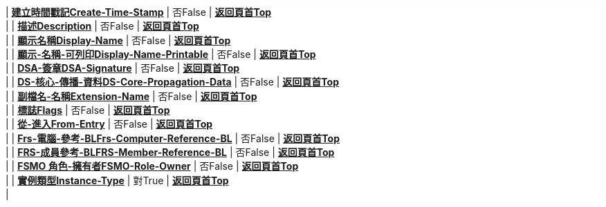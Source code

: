 | [<span data-ttu-id="7eb58-260">**建立時間戳記**</span><span class="sxs-lookup"><span data-stu-id="7eb58-260">**Create-Time-Stamp**</span></span>](a-createtimestamp.md)                              | <span data-ttu-id="7eb58-261">否</span><span class="sxs-lookup"><span data-stu-id="7eb58-261">False</span></span>     | [<span data-ttu-id="7eb58-262">**返回頁首**</span><span class="sxs-lookup"><span data-stu-id="7eb58-262">**Top**</span></span>](c-top.md)<br/> |
| [<span data-ttu-id="7eb58-263">**描述**</span><span class="sxs-lookup"><span data-stu-id="7eb58-263">**Description**</span></span>](a-description.md)                                        | <span data-ttu-id="7eb58-264">否</span><span class="sxs-lookup"><span data-stu-id="7eb58-264">False</span></span>     | [<span data-ttu-id="7eb58-265">**返回頁首**</span><span class="sxs-lookup"><span data-stu-id="7eb58-265">**Top**</span></span>](c-top.md)<br/> |
| [<span data-ttu-id="7eb58-266">**顯示名稱**</span><span class="sxs-lookup"><span data-stu-id="7eb58-266">**Display-Name**</span></span>](a-displayname.md)                                       | <span data-ttu-id="7eb58-267">否</span><span class="sxs-lookup"><span data-stu-id="7eb58-267">False</span></span>     | [<span data-ttu-id="7eb58-268">**返回頁首**</span><span class="sxs-lookup"><span data-stu-id="7eb58-268">**Top**</span></span>](c-top.md)<br/> |
| [<span data-ttu-id="7eb58-269">**顯示-名稱-可列印**</span><span class="sxs-lookup"><span data-stu-id="7eb58-269">**Display-Name-Printable**</span></span>](a-displaynameprintable.md)                    | <span data-ttu-id="7eb58-270">否</span><span class="sxs-lookup"><span data-stu-id="7eb58-270">False</span></span>     | [<span data-ttu-id="7eb58-271">**返回頁首**</span><span class="sxs-lookup"><span data-stu-id="7eb58-271">**Top**</span></span>](c-top.md)<br/> |
| [<span data-ttu-id="7eb58-272">**DSA-簽章**</span><span class="sxs-lookup"><span data-stu-id="7eb58-272">**DSA-Signature**</span></span>](a-dsasignature.md)                                     | <span data-ttu-id="7eb58-273">否</span><span class="sxs-lookup"><span data-stu-id="7eb58-273">False</span></span>     | [<span data-ttu-id="7eb58-274">**返回頁首**</span><span class="sxs-lookup"><span data-stu-id="7eb58-274">**Top**</span></span>](c-top.md)<br/> |
| [<span data-ttu-id="7eb58-275">**DS-核心-傳播-資料**</span><span class="sxs-lookup"><span data-stu-id="7eb58-275">**DS-Core-Propagation-Data**</span></span>](a-dscorepropagationdata.md)                 | <span data-ttu-id="7eb58-276">否</span><span class="sxs-lookup"><span data-stu-id="7eb58-276">False</span></span>     | [<span data-ttu-id="7eb58-277">**返回頁首**</span><span class="sxs-lookup"><span data-stu-id="7eb58-277">**Top**</span></span>](c-top.md)<br/> |
| [<span data-ttu-id="7eb58-278">**副檔名-名稱**</span><span class="sxs-lookup"><span data-stu-id="7eb58-278">**Extension-Name**</span></span>](a-extensionname.md)                                   | <span data-ttu-id="7eb58-279">否</span><span class="sxs-lookup"><span data-stu-id="7eb58-279">False</span></span>     | [<span data-ttu-id="7eb58-280">**返回頁首**</span><span class="sxs-lookup"><span data-stu-id="7eb58-280">**Top**</span></span>](c-top.md)<br/> |
| [<span data-ttu-id="7eb58-281">**標誌**</span><span class="sxs-lookup"><span data-stu-id="7eb58-281">**Flags**</span></span>](a-flags.md)                                                    | <span data-ttu-id="7eb58-282">否</span><span class="sxs-lookup"><span data-stu-id="7eb58-282">False</span></span>     | [<span data-ttu-id="7eb58-283">**返回頁首**</span><span class="sxs-lookup"><span data-stu-id="7eb58-283">**Top**</span></span>](c-top.md)<br/> |
| [<span data-ttu-id="7eb58-284">**從-進入**</span><span class="sxs-lookup"><span data-stu-id="7eb58-284">**From-Entry**</span></span>](a-fromentry.md)                                           | <span data-ttu-id="7eb58-285">否</span><span class="sxs-lookup"><span data-stu-id="7eb58-285">False</span></span>     | [<span data-ttu-id="7eb58-286">**返回頁首**</span><span class="sxs-lookup"><span data-stu-id="7eb58-286">**Top**</span></span>](c-top.md)<br/> |
| [<span data-ttu-id="7eb58-287">**Frs-電腦-參考-BL**</span><span class="sxs-lookup"><span data-stu-id="7eb58-287">**Frs-Computer-Reference-BL**</span></span>](a-frscomputerreferencebl.md)               | <span data-ttu-id="7eb58-288">否</span><span class="sxs-lookup"><span data-stu-id="7eb58-288">False</span></span>     | [<span data-ttu-id="7eb58-289">**返回頁首**</span><span class="sxs-lookup"><span data-stu-id="7eb58-289">**Top**</span></span>](c-top.md)<br/> |
| [<span data-ttu-id="7eb58-290">**FRS-成員參考-BL**</span><span class="sxs-lookup"><span data-stu-id="7eb58-290">**FRS-Member-Reference-BL**</span></span>](a-frsmemberreferencebl.md)                   | <span data-ttu-id="7eb58-291">否</span><span class="sxs-lookup"><span data-stu-id="7eb58-291">False</span></span>     | [<span data-ttu-id="7eb58-292">**返回頁首**</span><span class="sxs-lookup"><span data-stu-id="7eb58-292">**Top**</span></span>](c-top.md)<br/> |
| [<span data-ttu-id="7eb58-293">**FSMO 角色-擁有者**</span><span class="sxs-lookup"><span data-stu-id="7eb58-293">**FSMO-Role-Owner**</span></span>](a-fsmoroleowner.md)                                  | <span data-ttu-id="7eb58-294">否</span><span class="sxs-lookup"><span data-stu-id="7eb58-294">False</span></span>     | [<span data-ttu-id="7eb58-295">**返回頁首**</span><span class="sxs-lookup"><span data-stu-id="7eb58-295">**Top**</span></span>](c-top.md)<br/> |
| [<span data-ttu-id="7eb58-296">**實例類型**</span><span class="sxs-lookup"><span data-stu-id="7eb58-296">**Instance-Type**</span></span>](a-instancetype.md)                                     | <span data-ttu-id="7eb58-297">對</span><span class="sxs-lookup"><span data-stu-id="7eb58-297">True</span></span>      | [<span data-ttu-id="7eb58-298">**返回頁首**</span><span class="sxs-lookup"><span data-stu-id="7eb58-298">**Top**</span></span>](c-top.md)<br/> |